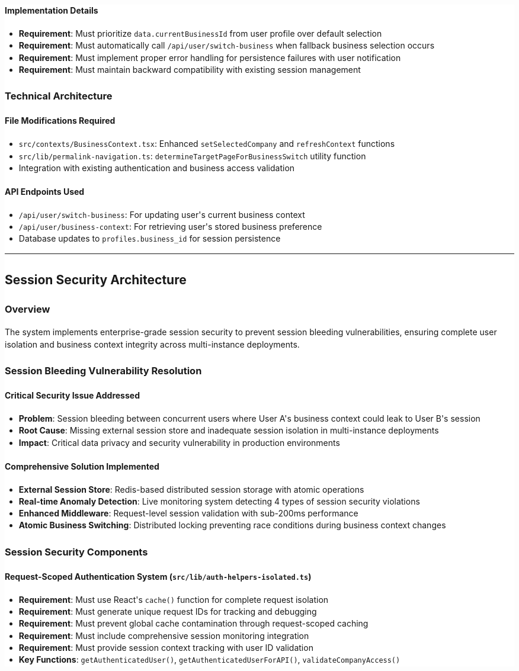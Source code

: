 #### Implementation Details
- **Requirement**: Must prioritize `data.currentBusinessId` from user profile over default selection
- **Requirement**: Must automatically call `/api/user/switch-business` when fallback business selection occurs
- **Requirement**: Must implement proper error handling for persistence failures with user notification
- **Requirement**: Must maintain backward compatibility with existing session management

### Technical Architecture

#### File Modifications Required
- `src/contexts/BusinessContext.tsx`: Enhanced `setSelectedCompany` and `refreshContext` functions
- `src/lib/permalink-navigation.ts`: `determineTargetPageForBusinessSwitch` utility function
- Integration with existing authentication and business access validation

#### API Endpoints Used
- `/api/user/switch-business`: For updating user's current business context
- `/api/user/business-context`: For retrieving user's stored business preference
- Database updates to `profiles.business_id` for session persistence

---

## Session Security Architecture

### Overview

The system implements enterprise-grade session security to prevent session bleeding vulnerabilities, ensuring complete user isolation and business context integrity across multi-instance deployments.

### Session Bleeding Vulnerability Resolution

#### Critical Security Issue Addressed
- **Problem**: Session bleeding between concurrent users where User A's business context could leak to User B's session
- **Root Cause**: Missing external session store and inadequate session isolation in multi-instance deployments
- **Impact**: Critical data privacy and security vulnerability in production environments

#### Comprehensive Solution Implemented
- **External Session Store**: Redis-based distributed session storage with atomic operations
- **Real-time Anomaly Detection**: Live monitoring system detecting 4 types of session security violations
- **Enhanced Middleware**: Request-level session validation with sub-200ms performance
- **Atomic Business Switching**: Distributed locking preventing race conditions during business context changes

### Session Security Components

#### Request-Scoped Authentication System (`src/lib/auth-helpers-isolated.ts`)
- **Requirement**: Must use React's `cache()` function for complete request isolation
- **Requirement**: Must generate unique request IDs for tracking and debugging
- **Requirement**: Must prevent global cache contamination through request-scoped caching
- **Requirement**: Must include comprehensive session monitoring integration
- **Requirement**: Must provide session context tracking with user ID validation
- **Key Functions**: `getAuthenticatedUser()`, `getAuthenticatedUserForAPI()`, `validateCompanyAccess()`
